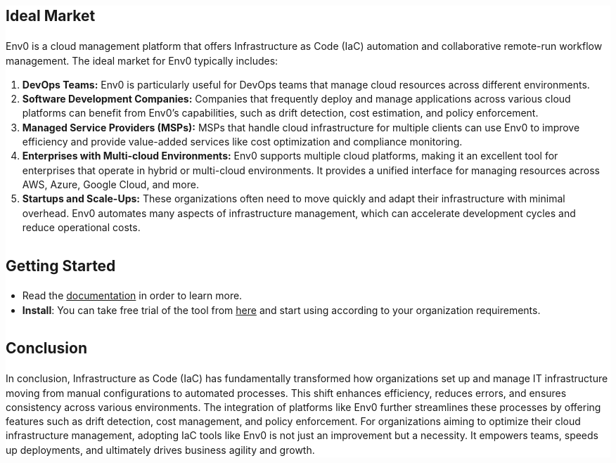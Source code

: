 ## Ideal Market

Env0 is a cloud management platform that offers Infrastructure as Code (IaC) automation and collaborative remote-run workflow management. The ideal market for Env0 typically includes:

1. **DevOps Teams:** Env0 is particularly useful for DevOps teams that manage cloud resources across different environments. 
2. **Software Development Companies:** Companies that frequently deploy and manage applications across various cloud platforms can benefit from Env0’s capabilities, such as drift detection, cost estimation, and policy enforcement.
3. **Managed Service Providers (MSPs):** MSPs that handle cloud infrastructure for multiple clients can use Env0 to improve efficiency and provide value-added services like cost optimization and compliance monitoring.
4. **Enterprises with Multi-cloud Environments:** Env0 supports multiple cloud platforms, making it an excellent tool for enterprises that operate in hybrid or multi-cloud environments. It provides a unified interface for managing resources across AWS, Azure, Google Cloud, and more.
5. **Startups and Scale-Ups:** These organizations often need to move quickly and adapt their infrastructure with minimal overhead. Env0 automates many aspects of infrastructure management, which can accelerate development cycles and reduce operational costs.

## Getting Started

- Read the [documentation](https://docs.env0.com/docs/about-env0) in order to learn more.
- **Install**: You can take free trial of the tool from [here](https://app.env0.com/login?_gl=1*15pc9ig*_gcl_au*MTk5Mzc3NDc5NC4xNzI1NDYyMDcy*_ga*MjA4MjgwNjcwMS4xNzI1NDYyMDcx*_ga_VYZFC0GDCG*MTcyNTQ2ODQzNy4zLjEuMTcyNTQ3MTg5OC4zMS4wLjA.) and start using according to your organization requirements.

## Conclusion

In conclusion, Infrastructure as Code (IaC) has fundamentally transformed how organizations set up and manage IT infrastructure moving from manual configurations to automated processes. This shift enhances efficiency, reduces errors, and ensures consistency across various environments. The integration of platforms like Env0 further streamlines these processes by offering features such as drift detection, cost management, and policy enforcement. For organizations aiming to optimize their cloud infrastructure management, adopting IaC tools like Env0 is not just an improvement but a necessity. It empowers teams, speeds up deployments, and ultimately drives business agility and growth.
